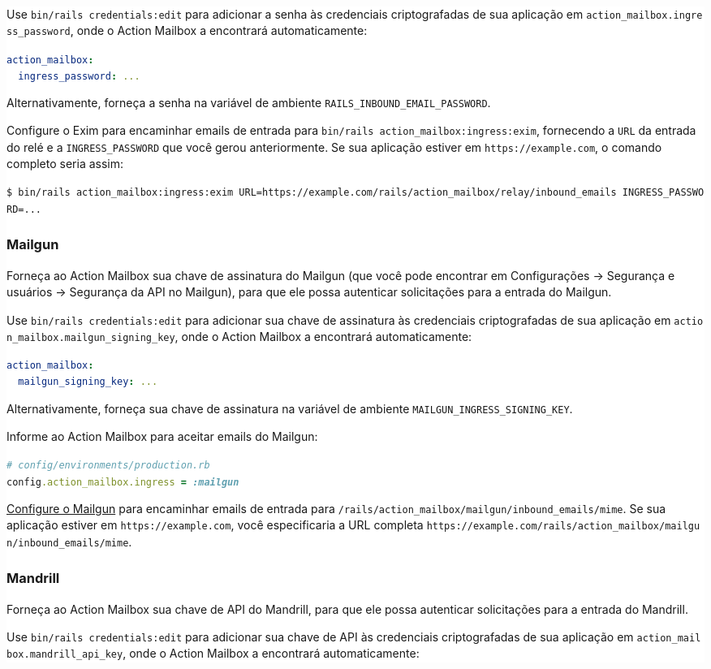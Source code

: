 Use `bin/rails credentials:edit` para adicionar a senha às credenciais criptografadas de sua aplicação em `action_mailbox.ingress_password`, onde o Action Mailbox a encontrará automaticamente:

```yaml
action_mailbox:
  ingress_password: ...
```

Alternativamente, forneça a senha na variável de ambiente `RAILS_INBOUND_EMAIL_PASSWORD`.

Configure o Exim para encaminhar emails de entrada para `bin/rails action_mailbox:ingress:exim`, fornecendo a `URL` da entrada do relé e a `INGRESS_PASSWORD` que você gerou anteriormente. Se sua aplicação estiver em `https://example.com`, o comando completo seria assim:

```bash
$ bin/rails action_mailbox:ingress:exim URL=https://example.com/rails/action_mailbox/relay/inbound_emails INGRESS_PASSWORD=...
```

### Mailgun

Forneça ao Action Mailbox sua chave de assinatura do Mailgun (que você pode encontrar em Configurações -> Segurança e usuários -> Segurança da API no Mailgun), para que ele possa autenticar solicitações para a entrada do Mailgun.

Use `bin/rails credentials:edit` para adicionar sua chave de assinatura às credenciais criptografadas de sua aplicação em `action_mailbox.mailgun_signing_key`, onde o Action Mailbox a encontrará automaticamente:

```yaml
action_mailbox:
  mailgun_signing_key: ...
```

Alternativamente, forneça sua chave de assinatura na variável de ambiente `MAILGUN_INGRESS_SIGNING_KEY`.

Informe ao Action Mailbox para aceitar emails do Mailgun:

```ruby
# config/environments/production.rb
config.action_mailbox.ingress = :mailgun
```

[Configure o Mailgun](https://documentation.mailgun.com/en/latest/user_manual.html#receiving-forwarding-and-storing-messages) para encaminhar emails de entrada para `/rails/action_mailbox/mailgun/inbound_emails/mime`. Se sua aplicação estiver em `https://example.com`, você especificaria a URL completa `https://example.com/rails/action_mailbox/mailgun/inbound_emails/mime`.

### Mandrill

Forneça ao Action Mailbox sua chave de API do Mandrill, para que ele possa autenticar solicitações para a entrada do Mandrill.

Use `bin/rails credentials:edit` para adicionar sua chave de API às credenciais criptografadas de sua aplicação em `action_mailbox.mandrill_api_key`, onde o Action Mailbox a encontrará automaticamente:
